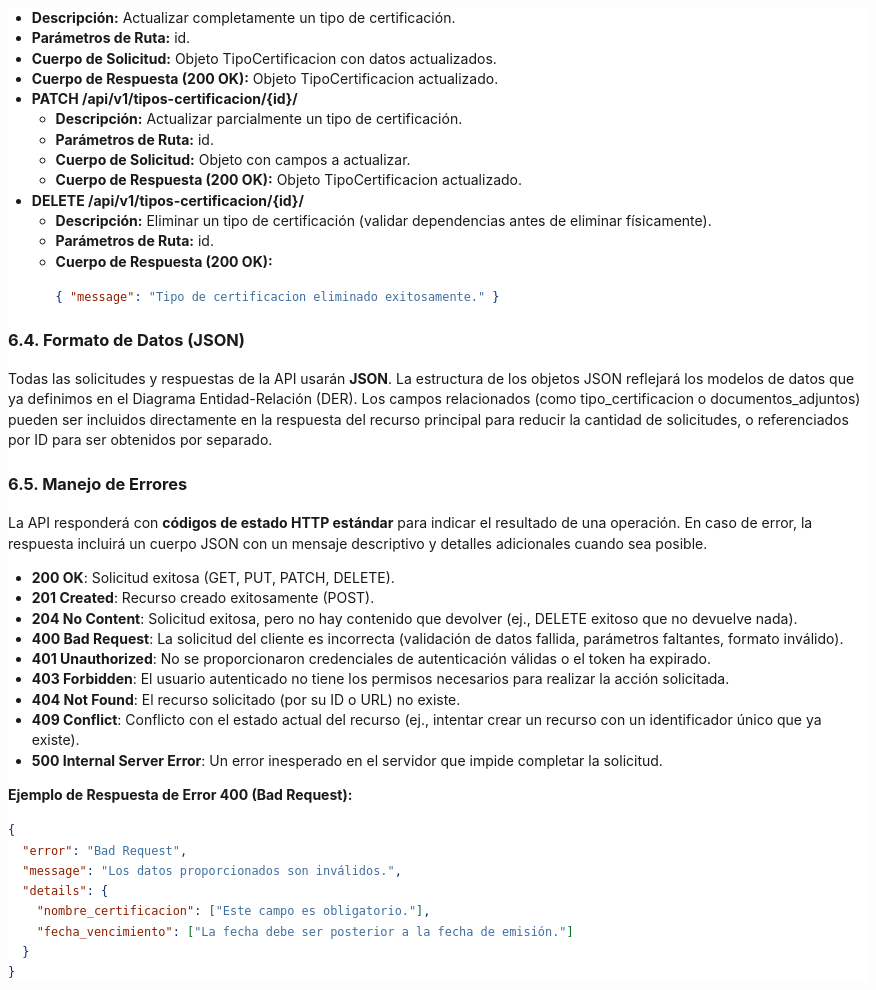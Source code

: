   * **Descripción:** Actualizar completamente un tipo de certificación.  
  * **Parámetros de Ruta:** id.  
  * **Cuerpo de Solicitud:** Objeto TipoCertificacion con datos actualizados.  
  * **Cuerpo de Respuesta (200 OK):** Objeto TipoCertificacion actualizado.  
* **PATCH /api/v1/tipos-certificacion/{id}/**  
  * **Descripción:** Actualizar parcialmente un tipo de certificación.  
  * **Parámetros de Ruta:** id.  
  * **Cuerpo de Solicitud:** Objeto con campos a actualizar.  
  * **Cuerpo de Respuesta (200 OK):** Objeto TipoCertificacion actualizado.  
* **DELETE /api/v1/tipos-certificacion/{id}/**  
  * **Descripción:** Eliminar un tipo de certificación (validar dependencias antes de eliminar físicamente).  
  * **Parámetros de Ruta:** id.  
  * **Cuerpo de Respuesta (200 OK):** 
    ```json
    { "message": "Tipo de certificacion eliminado exitosamente." }
    ```

### **6.4. Formato de Datos (JSON)**

Todas las solicitudes y respuestas de la API usarán **JSON**. La estructura de los objetos JSON reflejará los modelos de datos que ya definimos en el Diagrama Entidad-Relación (DER). Los campos relacionados (como tipo_certificacion o documentos_adjuntos) pueden ser incluidos directamente en la respuesta del recurso principal para reducir la cantidad de solicitudes, o referenciados por ID para ser obtenidos por separado.

### **6.5. Manejo de Errores**

La API responderá con **códigos de estado HTTP estándar** para indicar el resultado de una operación. En caso de error, la respuesta incluirá un cuerpo JSON con un mensaje descriptivo y detalles adicionales cuando sea posible.

* **200 OK**: Solicitud exitosa (GET, PUT, PATCH, DELETE).  
* **201 Created**: Recurso creado exitosamente (POST).  
* **204 No Content**: Solicitud exitosa, pero no hay contenido que devolver (ej., DELETE exitoso que no devuelve nada).  
* **400 Bad Request**: La solicitud del cliente es incorrecta (validación de datos fallida, parámetros faltantes, formato inválido).  
* **401 Unauthorized**: No se proporcionaron credenciales de autenticación válidas o el token ha expirado.  
* **403 Forbidden**: El usuario autenticado no tiene los permisos necesarios para realizar la acción solicitada.  
* **404 Not Found**: El recurso solicitado (por su ID o URL) no existe.  
* **409 Conflict**: Conflicto con el estado actual del recurso (ej., intentar crear un recurso con un identificador único que ya existe).  
* **500 Internal Server Error**: Un error inesperado en el servidor que impide completar la solicitud.

**Ejemplo de Respuesta de Error 400 (Bad Request):**
```json
{  
  "error": "Bad Request",  
  "message": "Los datos proporcionados son inválidos.",  
  "details": {  
    "nombre_certificacion": ["Este campo es obligatorio."],  
    "fecha_vencimiento": ["La fecha debe ser posterior a la fecha de emisión."]  
  }  
}
```
